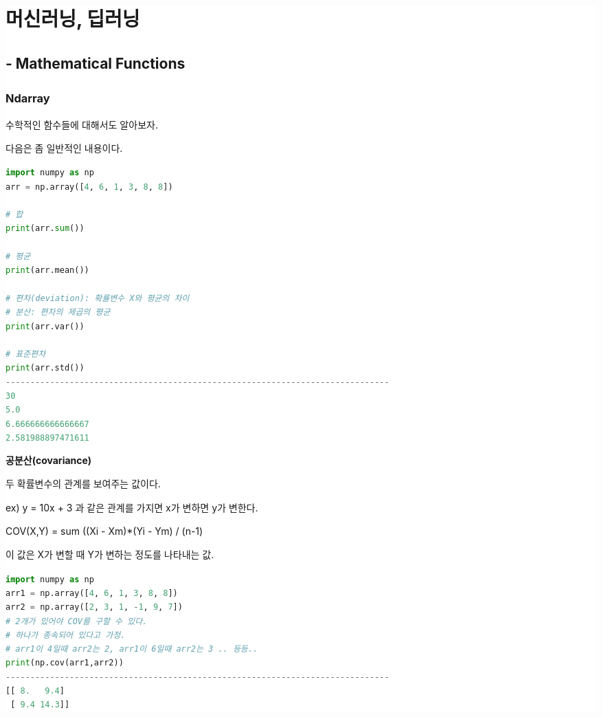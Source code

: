 # 머신러닝, 딥러닝

## - Mathematical Functions



### Ndarray

수학적인 함수들에 대해서도 알아보자.

다음은 좀 일반적인 내용이다.

```python
import numpy as np
arr = np.array([4, 6, 1, 3, 8, 8])

# 합
print(arr.sum())

# 평균
print(arr.mean())

# 편차(deviation): 확률변수 X와 평균의 차이
# 분산: 편차의 제곱의 평균
print(arr.var())

# 표준편차
print(arr.std())
------------------------------------------------------------------------------
30
5.0
6.666666666666667
2.581988897471611
```



**공분산(covariance)**

두 확률변수의 관계를 보여주는 값이다.

ex) y = 10x + 3 과 같은 관계를 가지면 x가 변하면 y가 변한다.

COV(X,Y) = sum ((Xi - Xm)*(Yi - Ym) / (n-1)

이 값은 X가 변할 때 Y가 변하는 정도를 나타내는 값.

```python
import numpy as np
arr1 = np.array([4, 6, 1, 3, 8, 8])
arr2 = np.array([2, 3, 1, -1, 9, 7])
# 2개가 있어야 COV를 구할 수 있다.
# 하나가 종속되어 있다고 가정.
# arr1이 4일때 arr2는 2, arr1이 6일때 arr2는 3 .. 등등..
print(np.cov(arr1,arr2))
------------------------------------------------------------------------------
[[ 8.   9.4]
 [ 9.4 14.3]]
```
